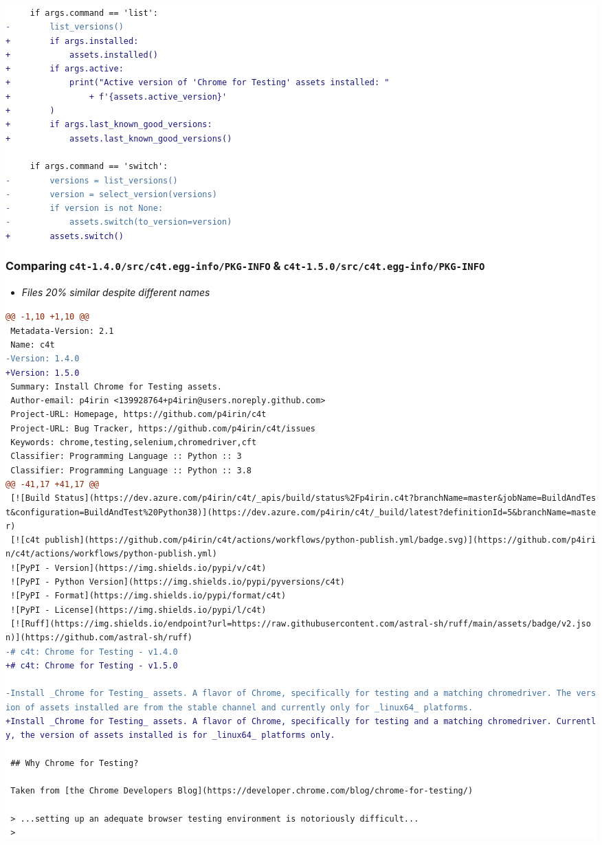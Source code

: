 ```diff
     if args.command == 'list':
-        list_versions()
+        if args.installed:
+            assets.installed()
+        if args.active:
+            print("Active version of 'Chrome for Testing' assets installed: "
+                + f'{assets.active_version}'
+        )
+        if args.last_known_good_versions:
+            assets.last_known_good_versions()
 
     if args.command == 'switch':
-        versions = list_versions()
-        version = select_version(versions)
-        if version is not None:
-            assets.switch(to_version=version)
+        assets.switch()
```

### Comparing `c4t-1.4.0/src/c4t.egg-info/PKG-INFO` & `c4t-1.5.0/src/c4t.egg-info/PKG-INFO`

 * *Files 20% similar despite different names*

```diff
@@ -1,10 +1,10 @@
 Metadata-Version: 2.1
 Name: c4t
-Version: 1.4.0
+Version: 1.5.0
 Summary: Install Chrome for Testing assets.
 Author-email: p4irin <139928764+p4irin@users.noreply.github.com>
 Project-URL: Homepage, https://github.com/p4irin/c4t
 Project-URL: Bug Tracker, https://github.com/p4irin/c4t/issues
 Keywords: chrome,testing,selenium,chromedriver,cft
 Classifier: Programming Language :: Python :: 3
 Classifier: Programming Language :: Python :: 3.8
@@ -41,17 +41,17 @@
 [![Build Status](https://dev.azure.com/p4irin/c4t/_apis/build/status%2Fp4irin.c4t?branchName=master&jobName=BuildAndTest&configuration=BuildAndTest%20Python38)](https://dev.azure.com/p4irin/c4t/_build/latest?definitionId=5&branchName=master)
 [![c4t publish](https://github.com/p4irin/c4t/actions/workflows/python-publish.yml/badge.svg)](https://github.com/p4irin/c4t/actions/workflows/python-publish.yml)
 ![PyPI - Version](https://img.shields.io/pypi/v/c4t)
 ![PyPI - Python Version](https://img.shields.io/pypi/pyversions/c4t)
 ![PyPI - Format](https://img.shields.io/pypi/format/c4t)
 ![PyPI - License](https://img.shields.io/pypi/l/c4t)
 [![Ruff](https://img.shields.io/endpoint?url=https://raw.githubusercontent.com/astral-sh/ruff/main/assets/badge/v2.json)](https://github.com/astral-sh/ruff)
-# c4t: Chrome for Testing - v1.4.0
+# c4t: Chrome for Testing - v1.5.0
 
-Install _Chrome for Testing_ assets. A flavor of Chrome, specifically for testing and a matching chromedriver. The version of assets installed are from the stable channel and currently only for _linux64_ platforms.
+Install _Chrome for Testing_ assets. A flavor of Chrome, specifically for testing and a matching chromedriver. Currently, the version of assets installed is for _linux64_ platforms only.
 
 ## Why Chrome for Testing?
 
 Taken from [the Chrome Developers Blog](https://developer.chrome.com/blog/chrome-for-testing/)
 
 > ...setting up an adequate browser testing environment is notoriously difficult...
 >
```